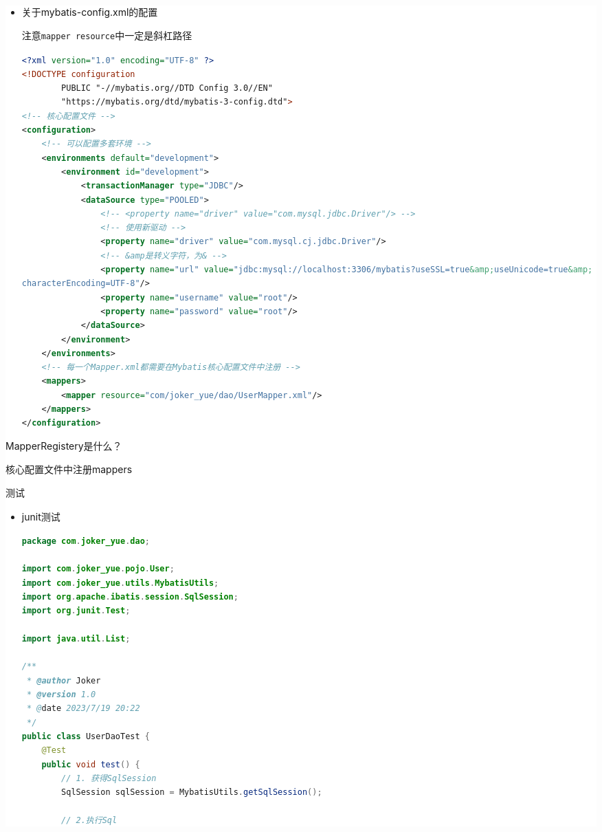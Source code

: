 * 关于mybatis-config.xml的配置

  注意`mapper resource`中一定是斜杠路径

  ~~~xml
  <?xml version="1.0" encoding="UTF-8" ?>
  <!DOCTYPE configuration
          PUBLIC "-//mybatis.org//DTD Config 3.0//EN"
          "https://mybatis.org/dtd/mybatis-3-config.dtd">
  <!-- 核心配置文件 -->
  <configuration>
      <!-- 可以配置多套环境 -->
      <environments default="development">
          <environment id="development">
              <transactionManager type="JDBC"/>
              <dataSource type="POOLED">
                  <!-- <property name="driver" value="com.mysql.jdbc.Driver"/> -->
                  <!-- 使用新驱动 -->
                  <property name="driver" value="com.mysql.cj.jdbc.Driver"/>
                  <!-- &amp是转义字符，为& -->
                  <property name="url" value="jdbc:mysql://localhost:3306/mybatis?useSSL=true&amp;useUnicode=true&amp;characterEncoding=UTF-8"/>
                  <property name="username" value="root"/>
                  <property name="password" value="root"/>
              </dataSource>
          </environment>
      </environments>
      <!-- 每一个Mapper.xml都需要在Mybatis核心配置文件中注册 -->
      <mappers>
          <mapper resource="com/joker_yue/dao/UserMapper.xml"/>
      </mappers>
  </configuration>
  ~~~

  

MapperRegistery是什么？

核心配置文件中注册mappers



测试

* junit测试

  ~~~java
  package com.joker_yue.dao;
  
  import com.joker_yue.pojo.User;
  import com.joker_yue.utils.MybatisUtils;
  import org.apache.ibatis.session.SqlSession;
  import org.junit.Test;
  
  import java.util.List;
  
  /**
   * @author Joker
   * @version 1.0
   * @date 2023/7/19 20:22
   */
  public class UserDaoTest {
      @Test
      public void test() {
          // 1. 获得SqlSession
          SqlSession sqlSession = MybatisUtils.getSqlSession();
  
          // 2.执行Sql
  
  ~~~